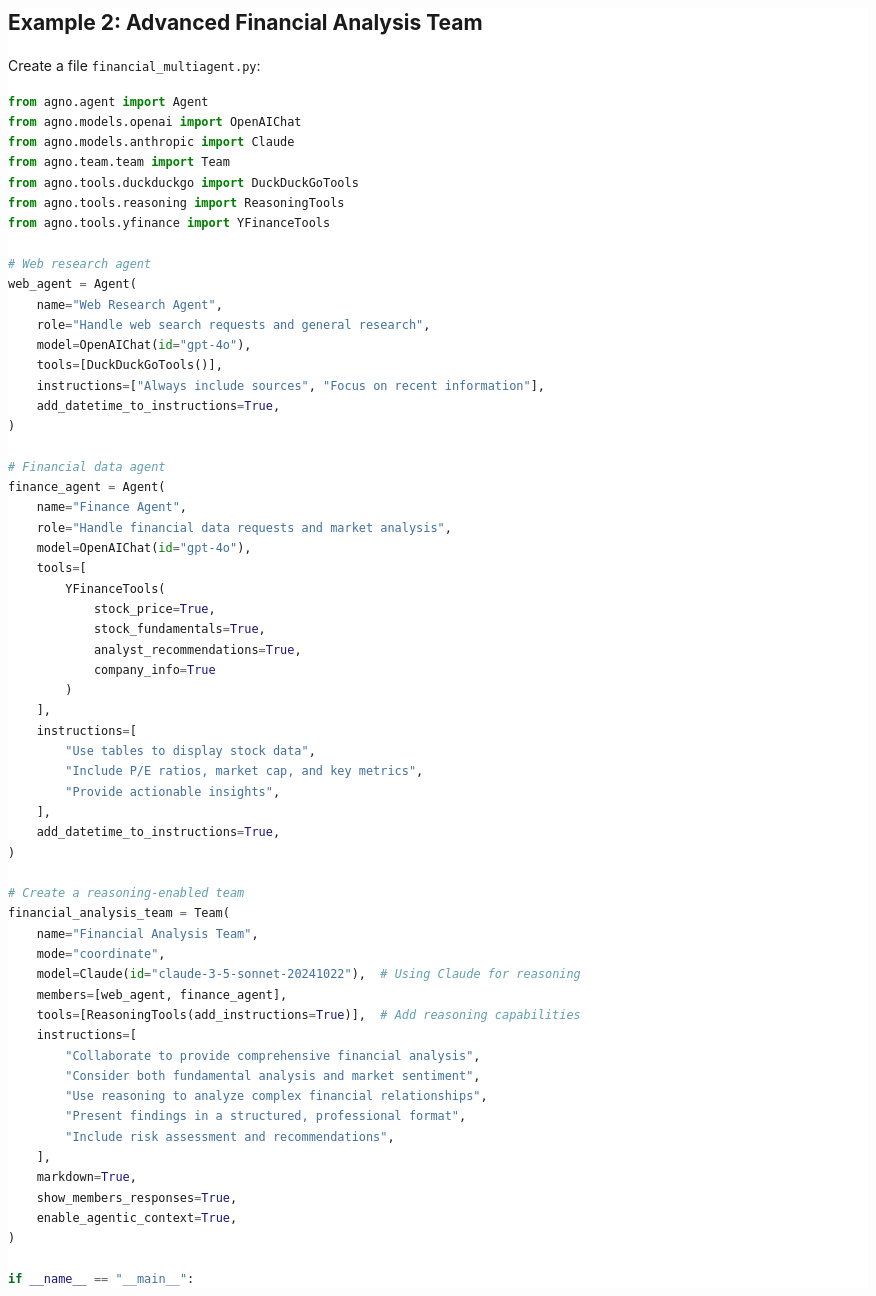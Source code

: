 ## Example 2: Advanced Financial Analysis Team

Create a file `financial_multiagent.py`:

```python
from agno.agent import Agent
from agno.models.openai import OpenAIChat
from agno.models.anthropic import Claude
from agno.team.team import Team
from agno.tools.duckduckgo import DuckDuckGoTools
from agno.tools.reasoning import ReasoningTools
from agno.tools.yfinance import YFinanceTools

# Web research agent
web_agent = Agent(
    name="Web Research Agent",
    role="Handle web search requests and general research",
    model=OpenAIChat(id="gpt-4o"),
    tools=[DuckDuckGoTools()],
    instructions=["Always include sources", "Focus on recent information"],
    add_datetime_to_instructions=True,
)

# Financial data agent
finance_agent = Agent(
    name="Finance Agent",
    role="Handle financial data requests and market analysis",
    model=OpenAIChat(id="gpt-4o"),
    tools=[
        YFinanceTools(
            stock_price=True,
            stock_fundamentals=True,
            analyst_recommendations=True,
            company_info=True
        )
    ],
    instructions=[
        "Use tables to display stock data",
        "Include P/E ratios, market cap, and key metrics",
        "Provide actionable insights",
    ],
    add_datetime_to_instructions=True,
)

# Create a reasoning-enabled team
financial_analysis_team = Team(
    name="Financial Analysis Team",
    mode="coordinate",
    model=Claude(id="claude-3-5-sonnet-20241022"),  # Using Claude for reasoning
    members=[web_agent, finance_agent],
    tools=[ReasoningTools(add_instructions=True)],  # Add reasoning capabilities
    instructions=[
        "Collaborate to provide comprehensive financial analysis",
        "Consider both fundamental analysis and market sentiment",
        "Use reasoning to analyze complex financial relationships",
        "Present findings in a structured, professional format",
        "Include risk assessment and recommendations",
    ],
    markdown=True,
    show_members_responses=True,
    enable_agentic_context=True,
)

if __name__ == "__main__":
```